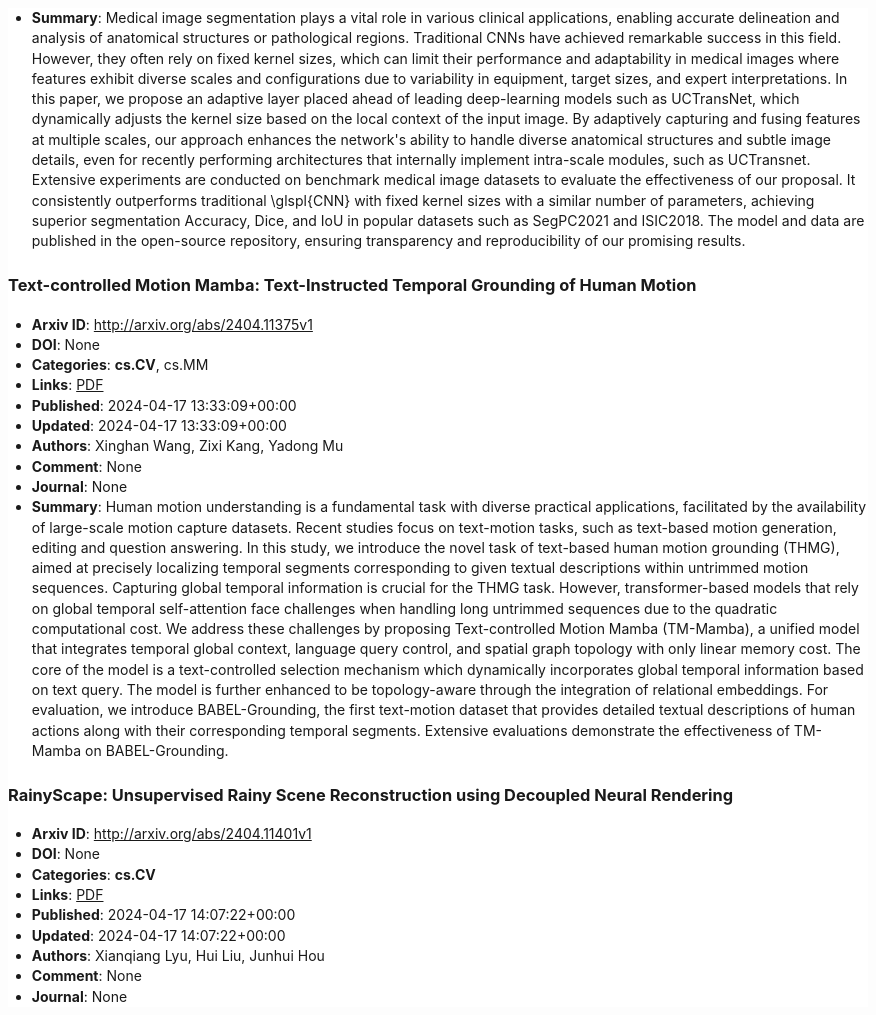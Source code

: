 - **Summary**: Medical image segmentation plays a vital role in various clinical applications, enabling accurate delineation and analysis of anatomical structures or pathological regions. Traditional CNNs have achieved remarkable success in this field. However, they often rely on fixed kernel sizes, which can limit their performance and adaptability in medical images where features exhibit diverse scales and configurations due to variability in equipment, target sizes, and expert interpretations.   In this paper, we propose an adaptive layer placed ahead of leading deep-learning models such as UCTransNet, which dynamically adjusts the kernel size based on the local context of the input image.   By adaptively capturing and fusing features at multiple scales, our approach enhances the network's ability to handle diverse anatomical structures and subtle image details, even for recently performing architectures that internally implement intra-scale modules, such as UCTransnet.   Extensive experiments are conducted on   benchmark medical image datasets to evaluate the effectiveness of our proposal. It consistently outperforms traditional \glspl{CNN} with fixed kernel sizes with a similar number of parameters, achieving superior segmentation Accuracy, Dice, and IoU in popular datasets such as SegPC2021 and ISIC2018. The model and data are published in the open-source repository, ensuring transparency and reproducibility of our promising results.



### Text-controlled Motion Mamba: Text-Instructed Temporal Grounding of Human Motion
- **Arxiv ID**: http://arxiv.org/abs/2404.11375v1
- **DOI**: None
- **Categories**: **cs.CV**, cs.MM
- **Links**: [PDF](http://arxiv.org/pdf/2404.11375v1)
- **Published**: 2024-04-17 13:33:09+00:00
- **Updated**: 2024-04-17 13:33:09+00:00
- **Authors**: Xinghan Wang, Zixi Kang, Yadong Mu
- **Comment**: None
- **Journal**: None
- **Summary**: Human motion understanding is a fundamental task with diverse practical applications, facilitated by the availability of large-scale motion capture datasets. Recent studies focus on text-motion tasks, such as text-based motion generation, editing and question answering. In this study, we introduce the novel task of text-based human motion grounding (THMG), aimed at precisely localizing temporal segments corresponding to given textual descriptions within untrimmed motion sequences. Capturing global temporal information is crucial for the THMG task. However, transformer-based models that rely on global temporal self-attention face challenges when handling long untrimmed sequences due to the quadratic computational cost. We address these challenges by proposing Text-controlled Motion Mamba (TM-Mamba), a unified model that integrates temporal global context, language query control, and spatial graph topology with only linear memory cost. The core of the model is a text-controlled selection mechanism which dynamically incorporates global temporal information based on text query. The model is further enhanced to be topology-aware through the integration of relational embeddings. For evaluation, we introduce BABEL-Grounding, the first text-motion dataset that provides detailed textual descriptions of human actions along with their corresponding temporal segments. Extensive evaluations demonstrate the effectiveness of TM-Mamba on BABEL-Grounding.



### RainyScape: Unsupervised Rainy Scene Reconstruction using Decoupled Neural Rendering
- **Arxiv ID**: http://arxiv.org/abs/2404.11401v1
- **DOI**: None
- **Categories**: **cs.CV**
- **Links**: [PDF](http://arxiv.org/pdf/2404.11401v1)
- **Published**: 2024-04-17 14:07:22+00:00
- **Updated**: 2024-04-17 14:07:22+00:00
- **Authors**: Xianqiang Lyu, Hui Liu, Junhui Hou
- **Comment**: None
- **Journal**: None